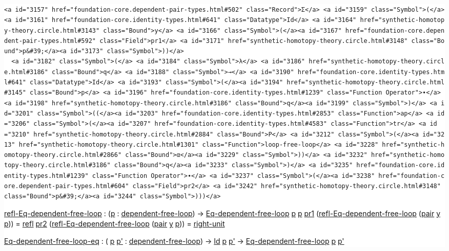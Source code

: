     <a id="3157" href="foundation-core.dependent-pair-types.html#502" class="Record">Σ</a> <a id="3159" class="Symbol">(</a> <a id="3161" href="foundation-core.identity-types.html#641" class="Datatype">Id</a> <a id="3164" href="synthetic-homotopy-theory.circle.html#3143" class="Bound">y</a> <a id="3166" class="Symbol">(</a><a id="3167" href="foundation-core.dependent-pair-types.html#592" class="Field">pr1</a> <a id="3171" href="synthetic-homotopy-theory.circle.html#3148" class="Bound">p&#39;</a><a id="3173" class="Symbol">))</a>
      <a id="3182" class="Symbol">(</a> <a id="3184" class="Symbol">λ</a> <a id="3186" href="synthetic-homotopy-theory.circle.html#3186" class="Bound">q</a> <a id="3188" class="Symbol">→</a> <a id="3190" href="foundation-core.identity-types.html#641" class="Datatype">Id</a> <a id="3193" class="Symbol">(</a><a id="3194" href="synthetic-homotopy-theory.circle.html#3145" class="Bound">p</a> <a id="3196" href="foundation-core.identity-types.html#1239" class="Function Operator">∙</a> <a id="3198" href="synthetic-homotopy-theory.circle.html#3186" class="Bound">q</a><a id="3199" class="Symbol">)</a> <a id="3201" class="Symbol">((</a><a id="3203" href="foundation-core.identity-types.html#2853" class="Function">ap</a> <a id="3206" class="Symbol">(</a><a id="3207" href="foundation-core.identity-types.html#4583" class="Function">tr</a> <a id="3210" href="synthetic-homotopy-theory.circle.html#2884" class="Bound">P</a> <a id="3212" class="Symbol">(</a><a id="3213" href="synthetic-homotopy-theory.circle.html#1301" class="Function">loop-free-loop</a> <a id="3228" href="synthetic-homotopy-theory.circle.html#2866" class="Bound">α</a><a id="3229" class="Symbol">))</a> <a id="3232" href="synthetic-homotopy-theory.circle.html#3186" class="Bound">q</a><a id="3233" class="Symbol">)</a> <a id="3235" href="foundation-core.identity-types.html#1239" class="Function Operator">∙</a> <a id="3237" class="Symbol">(</a><a id="3238" href="foundation-core.dependent-pair-types.html#604" class="Field">pr2</a> <a id="3242" href="synthetic-homotopy-theory.circle.html#3148" class="Bound">p&#39;</a><a id="3244" class="Symbol">)))</a>

  <a id="3251" href="synthetic-homotopy-theory.circle.html#3251" class="Function">refl-Eq-dependent-free-loop</a> <a id="3279" class="Symbol">:</a>
    <a id="3285" class="Symbol">(</a><a id="3286" href="synthetic-homotopy-theory.circle.html#3286" class="Bound">p</a> <a id="3288" class="Symbol">:</a> <a id="3290" href="synthetic-homotopy-theory.circle.html#2914" class="Function">dependent-free-loop</a><a id="3309" class="Symbol">)</a> <a id="3311" class="Symbol">→</a> <a id="3313" href="synthetic-homotopy-theory.circle.html#3050" class="Function">Eq-dependent-free-loop</a> <a id="3336" href="synthetic-homotopy-theory.circle.html#3286" class="Bound">p</a> <a id="3338" href="synthetic-homotopy-theory.circle.html#3286" class="Bound">p</a>
  <a id="3342" href="foundation-core.dependent-pair-types.html#592" class="Field">pr1</a> <a id="3346" class="Symbol">(</a><a id="3347" href="synthetic-homotopy-theory.circle.html#3251" class="Function">refl-Eq-dependent-free-loop</a> <a id="3375" class="Symbol">(</a><a id="3376" href="foundation-core.dependent-pair-types.html#575" class="InductiveConstructor">pair</a> <a id="3381" href="synthetic-homotopy-theory.circle.html#3381" class="Bound">y</a> <a id="3383" href="synthetic-homotopy-theory.circle.html#3383" class="Bound">p</a><a id="3384" class="Symbol">))</a> <a id="3387" class="Symbol">=</a> <a id="3389" href="foundation-core.identity-types.html#694" class="InductiveConstructor">refl</a>
  <a id="3396" href="foundation-core.dependent-pair-types.html#604" class="Field">pr2</a> <a id="3400" class="Symbol">(</a><a id="3401" href="synthetic-homotopy-theory.circle.html#3251" class="Function">refl-Eq-dependent-free-loop</a> <a id="3429" class="Symbol">(</a><a id="3430" href="foundation-core.dependent-pair-types.html#575" class="InductiveConstructor">pair</a> <a id="3435" href="synthetic-homotopy-theory.circle.html#3435" class="Bound">y</a> <a id="3437" href="synthetic-homotopy-theory.circle.html#3437" class="Bound">p</a><a id="3438" class="Symbol">))</a> <a id="3441" class="Symbol">=</a> <a id="3443" href="foundation-core.identity-types.html#1905" class="Function">right-unit</a>

  <a id="3457" href="synthetic-homotopy-theory.circle.html#3457" class="Function">Eq-dependent-free-loop-eq</a> <a id="3483" class="Symbol">:</a>
    <a id="3489" class="Symbol">(</a> <a id="3491" href="synthetic-homotopy-theory.circle.html#3491" class="Bound">p</a> <a id="3493" href="synthetic-homotopy-theory.circle.html#3493" class="Bound">p&#39;</a> <a id="3496" class="Symbol">:</a> <a id="3498" href="synthetic-homotopy-theory.circle.html#2914" class="Function">dependent-free-loop</a><a id="3517" class="Symbol">)</a> <a id="3519" class="Symbol">→</a> <a id="3521" href="foundation-core.identity-types.html#641" class="Datatype">Id</a> <a id="3524" href="synthetic-homotopy-theory.circle.html#3491" class="Bound">p</a> <a id="3526" href="synthetic-homotopy-theory.circle.html#3493" class="Bound">p&#39;</a> <a id="3529" class="Symbol">→</a> <a id="3531" href="synthetic-homotopy-theory.circle.html#3050" class="Function">Eq-dependent-free-loop</a> <a id="3554" href="synthetic-homotopy-theory.circle.html#3491" class="Bound">p</a> <a id="3556" href="synthetic-homotopy-theory.circle.html#3493" class="Bound">p&#39;</a>